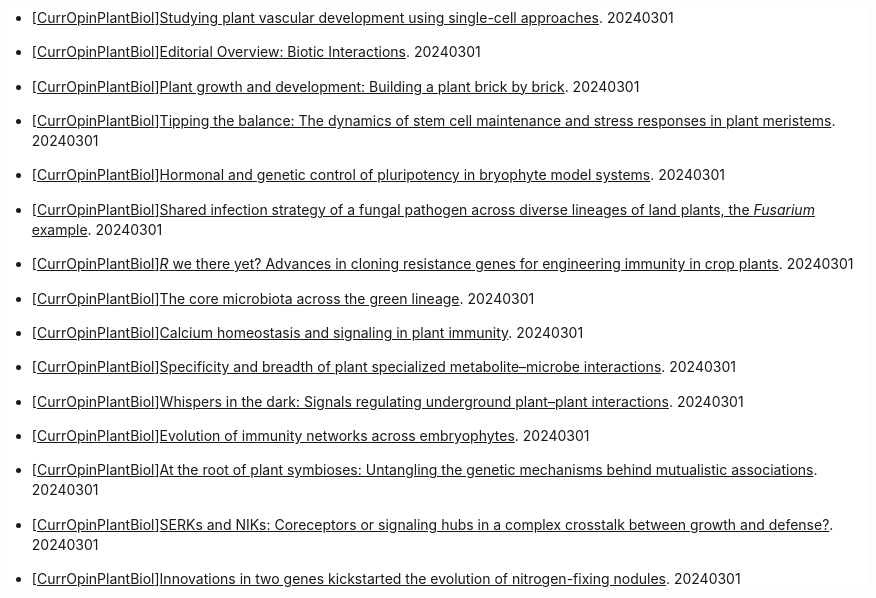   - \[[CurrOpinPlantBiol](https://www.sciencedirect.com/journal/current-opinion-in-plant-biology)\][Studying plant vascular development using single-cell approaches](https://www.sciencedirect.com/science/article/pii/S1369526624000177?dgcid=rss_sd_all).  	20240301

  - \[[CurrOpinPlantBiol](https://www.sciencedirect.com/journal/current-opinion-in-plant-biology)\][Editorial Overview: Biotic Interactions](https://www.sciencedirect.com/science/article/pii/S1369526624000153?dgcid=rss_sd_all).  	20240301

  - \[[CurrOpinPlantBiol](https://www.sciencedirect.com/journal/current-opinion-in-plant-biology)\][Plant growth and development: Building a plant brick by brick](https://www.sciencedirect.com/science/article/pii/S1369526624000165?dgcid=rss_sd_all).  	20240301

  - \[[CurrOpinPlantBiol](https://www.sciencedirect.com/journal/current-opinion-in-plant-biology)\][Tipping the balance: The dynamics of stem cell maintenance and stress responses in plant meristems](https://www.sciencedirect.com/science/article/pii/S1369526624000013?dgcid=rss_sd_all).  	20240301

  - \[[CurrOpinPlantBiol](https://www.sciencedirect.com/journal/current-opinion-in-plant-biology)\][Hormonal and genetic control of pluripotency in bryophyte model systems](https://www.sciencedirect.com/science/article/pii/S1369526623001516?dgcid=rss_sd_all).  	20240301

  - \[[CurrOpinPlantBiol](https://www.sciencedirect.com/journal/current-opinion-in-plant-biology)\][Shared infection strategy of a fungal pathogen across diverse lineages of land plants, the <em>Fusarium</em> example](https://www.sciencedirect.com/science/article/pii/S1369526623001632?dgcid=rss_sd_all).  	20240301

  - \[[CurrOpinPlantBiol](https://www.sciencedirect.com/journal/current-opinion-in-plant-biology)\][<em>R</em> we there yet? Advances in cloning resistance genes for engineering immunity in crop plants](https://www.sciencedirect.com/science/article/pii/S1369526623001541?dgcid=rss_sd_all).  	20240301

  - \[[CurrOpinPlantBiol](https://www.sciencedirect.com/journal/current-opinion-in-plant-biology)\][The core microbiota across the green lineage](https://www.sciencedirect.com/science/article/pii/S1369526623001528?dgcid=rss_sd_all).  	20240301

  - \[[CurrOpinPlantBiol](https://www.sciencedirect.com/journal/current-opinion-in-plant-biology)\][Calcium homeostasis and signaling in plant immunity](https://www.sciencedirect.com/science/article/pii/S1369526623001504?dgcid=rss_sd_all).  	20240301

  - \[[CurrOpinPlantBiol](https://www.sciencedirect.com/journal/current-opinion-in-plant-biology)\][Specificity and breadth of plant specialized metabolite–microbe interactions](https://www.sciencedirect.com/science/article/pii/S1369526623001243?dgcid=rss_sd_all).  	20240301

  - \[[CurrOpinPlantBiol](https://www.sciencedirect.com/journal/current-opinion-in-plant-biology)\][Whispers in the dark: Signals regulating underground plant–plant interactions](https://www.sciencedirect.com/science/article/pii/S1369526623001218?dgcid=rss_sd_all).  	20240301

  - \[[CurrOpinPlantBiol](https://www.sciencedirect.com/journal/current-opinion-in-plant-biology)\][Evolution of immunity networks across embryophytes](https://www.sciencedirect.com/science/article/pii/S1369526623001152?dgcid=rss_sd_all).  	20240301

  - \[[CurrOpinPlantBiol](https://www.sciencedirect.com/journal/current-opinion-in-plant-biology)\][At the root of plant symbioses: Untangling the genetic mechanisms behind mutualistic associations](https://www.sciencedirect.com/science/article/pii/S1369526623001139?dgcid=rss_sd_all).  	20240301

  - \[[CurrOpinPlantBiol](https://www.sciencedirect.com/journal/current-opinion-in-plant-biology)\][SERKs and NIKs: Coreceptors or signaling hubs in a complex crosstalk between growth and defense?](https://www.sciencedirect.com/science/article/pii/S1369526623001127?dgcid=rss_sd_all).  	20240301

  - \[[CurrOpinPlantBiol](https://www.sciencedirect.com/journal/current-opinion-in-plant-biology)\][Innovations in two genes kickstarted the evolution of nitrogen-fixing nodules](https://www.sciencedirect.com/science/article/pii/S1369526623001115?dgcid=rss_sd_all).  	20240301

